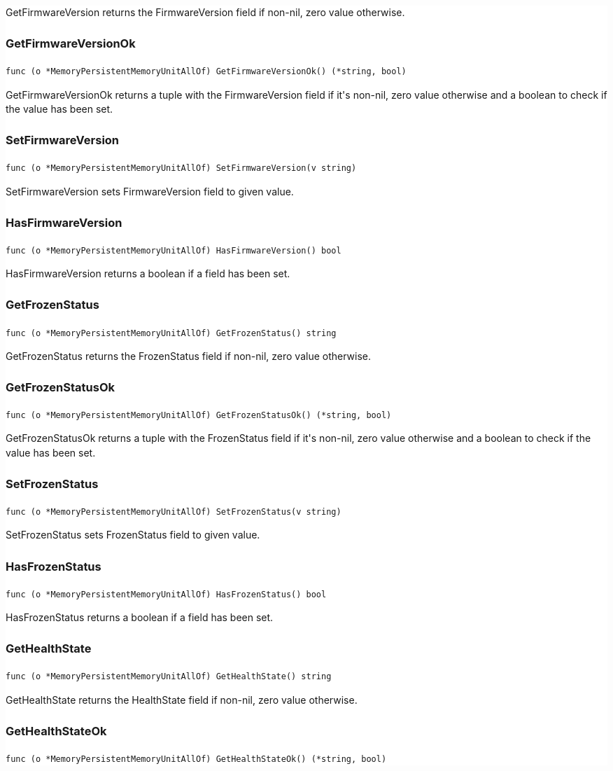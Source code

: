 GetFirmwareVersion returns the FirmwareVersion field if non-nil, zero value otherwise.

### GetFirmwareVersionOk

`func (o *MemoryPersistentMemoryUnitAllOf) GetFirmwareVersionOk() (*string, bool)`

GetFirmwareVersionOk returns a tuple with the FirmwareVersion field if it's non-nil, zero value otherwise
and a boolean to check if the value has been set.

### SetFirmwareVersion

`func (o *MemoryPersistentMemoryUnitAllOf) SetFirmwareVersion(v string)`

SetFirmwareVersion sets FirmwareVersion field to given value.

### HasFirmwareVersion

`func (o *MemoryPersistentMemoryUnitAllOf) HasFirmwareVersion() bool`

HasFirmwareVersion returns a boolean if a field has been set.

### GetFrozenStatus

`func (o *MemoryPersistentMemoryUnitAllOf) GetFrozenStatus() string`

GetFrozenStatus returns the FrozenStatus field if non-nil, zero value otherwise.

### GetFrozenStatusOk

`func (o *MemoryPersistentMemoryUnitAllOf) GetFrozenStatusOk() (*string, bool)`

GetFrozenStatusOk returns a tuple with the FrozenStatus field if it's non-nil, zero value otherwise
and a boolean to check if the value has been set.

### SetFrozenStatus

`func (o *MemoryPersistentMemoryUnitAllOf) SetFrozenStatus(v string)`

SetFrozenStatus sets FrozenStatus field to given value.

### HasFrozenStatus

`func (o *MemoryPersistentMemoryUnitAllOf) HasFrozenStatus() bool`

HasFrozenStatus returns a boolean if a field has been set.

### GetHealthState

`func (o *MemoryPersistentMemoryUnitAllOf) GetHealthState() string`

GetHealthState returns the HealthState field if non-nil, zero value otherwise.

### GetHealthStateOk

`func (o *MemoryPersistentMemoryUnitAllOf) GetHealthStateOk() (*string, bool)`
